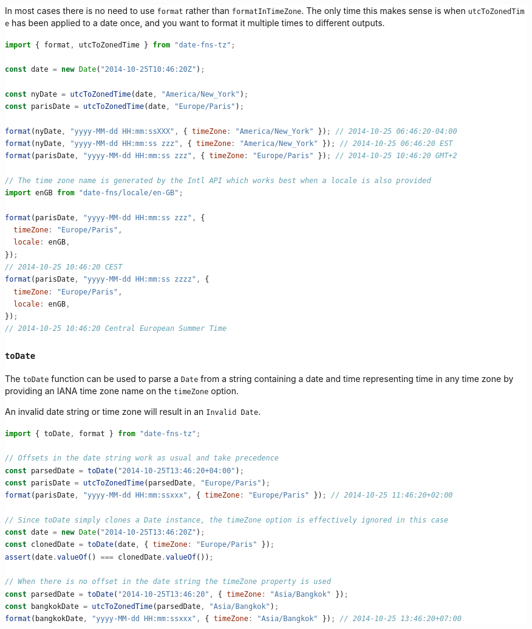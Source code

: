 In most cases there is no need to use `format` rather than `formatInTimeZone`. The only time
this makes sense is when `utcToZonedTime` has been applied to a date once, and you want to
format it multiple times to different outputs.

```javascript
import { format, utcToZonedTime } from "date-fns-tz";

const date = new Date("2014-10-25T10:46:20Z");

const nyDate = utcToZonedTime(date, "America/New_York");
const parisDate = utcToZonedTime(date, "Europe/Paris");

format(nyDate, "yyyy-MM-dd HH:mm:ssXXX", { timeZone: "America/New_York" }); // 2014-10-25 06:46:20-04:00
format(nyDate, "yyyy-MM-dd HH:mm:ss zzz", { timeZone: "America/New_York" }); // 2014-10-25 06:46:20 EST
format(parisDate, "yyyy-MM-dd HH:mm:ss zzz", { timeZone: "Europe/Paris" }); // 2014-10-25 10:46:20 GMT+2

// The time zone name is generated by the Intl API which works best when a locale is also provided
import enGB from "date-fns/locale/en-GB";

format(parisDate, "yyyy-MM-dd HH:mm:ss zzz", {
  timeZone: "Europe/Paris",
  locale: enGB,
});
// 2014-10-25 10:46:20 CEST
format(parisDate, "yyyy-MM-dd HH:mm:ss zzzz", {
  timeZone: "Europe/Paris",
  locale: enGB,
});
// 2014-10-25 10:46:20 Central European Summer Time
```

### `toDate`

The `toDate` function can be used to parse a `Date` from a string containing a date and time
representing time in any time zone by providing an IANA time zone name on the `timeZone` option.

An invalid date string or time zone will result in an `Invalid Date`.

```javascript
import { toDate, format } from "date-fns-tz";

// Offsets in the date string work as usual and take precedence
const parsedDate = toDate("2014-10-25T13:46:20+04:00");
const parisDate = utcToZonedTime(parsedDate, "Europe/Paris");
format(parisDate, "yyyy-MM-dd HH:mm:ssxxx", { timeZone: "Europe/Paris" }); // 2014-10-25 11:46:20+02:00

// Since toDate simply clones a Date instance, the timeZone option is effectively ignored in this case
const date = new Date("2014-10-25T13:46:20Z");
const clonedDate = toDate(date, { timeZone: "Europe/Paris" });
assert(date.valueOf() === clonedDate.valueOf());

// When there is no offset in the date string the timeZone property is used
const parsedDate = toDate("2014-10-25T13:46:20", { timeZone: "Asia/Bangkok" });
const bangkokDate = utcToZonedTime(parsedDate, "Asia/Bangkok");
format(bangkokDate, "yyyy-MM-dd HH:mm:ssxxx", { timeZone: "Asia/Bangkok" }); // 2014-10-25 13:46:20+07:00
```
